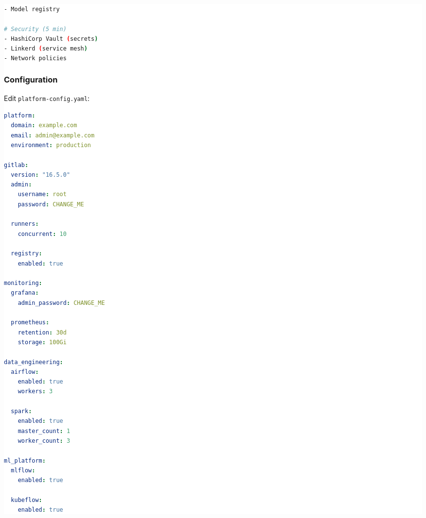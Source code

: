 ```bash
- Model registry

# Security (5 min)
- HashiCorp Vault (secrets)
- Linkerd (service mesh)
- Network policies
```

### Configuration

Edit `platform-config.yaml`:

```yaml
platform:
  domain: example.com
  email: admin@example.com
  environment: production

gitlab:
  version: "16.5.0"
  admin:
    username: root
    password: CHANGE_ME

  runners:
    concurrent: 10

  registry:
    enabled: true

monitoring:
  grafana:
    admin_password: CHANGE_ME

  prometheus:
    retention: 30d
    storage: 100Gi

data_engineering:
  airflow:
    enabled: true
    workers: 3

  spark:
    enabled: true
    master_count: 1
    worker_count: 3

ml_platform:
  mlflow:
    enabled: true

  kubeflow:
    enabled: true
```
